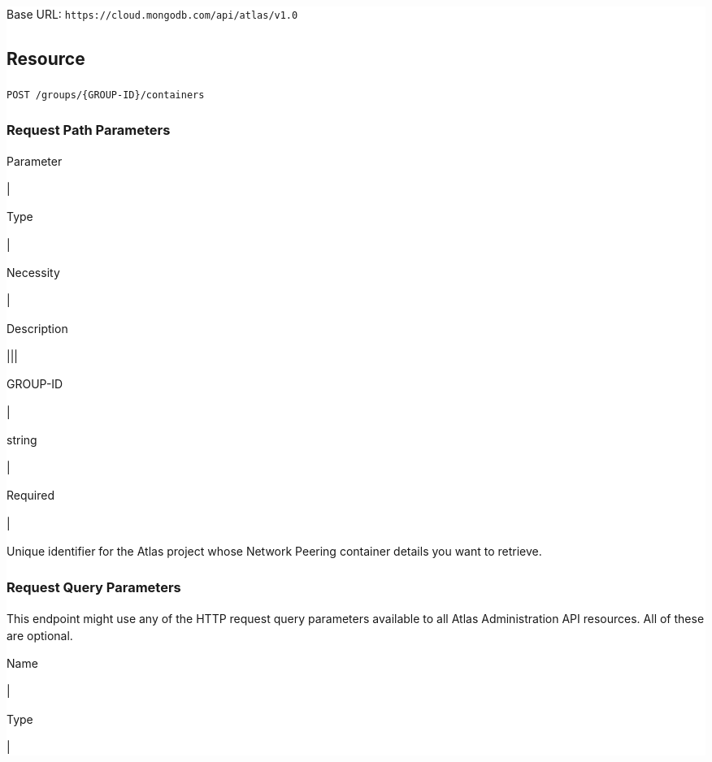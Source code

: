 Base URL: `https://cloud.mongodb.com/api/atlas/v1.0`

## Resource

    
    
    POST /groups/{GROUP-ID}/containers  
      
  
### Request Path Parameters

Parameter

|

Type

|

Necessity

|

Description  
  
|||  
  
GROUP-ID

|

string

|

Required

|

Unique identifier for the Atlas project whose Network Peering container
details you want to retrieve.  
  
### Request Query Parameters

This endpoint might use any of the HTTP request query parameters available to
all Atlas Administration API resources. All of these are optional.

Name

|

Type

|
